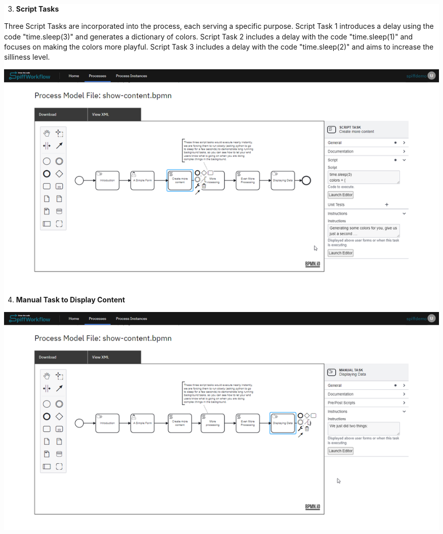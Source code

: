 3. **Script Tasks**

Three Script Tasks are incorporated into the process, each serving a 
specific purpose.
Script Task 1 introduces a delay using the code "time.sleep(3)" and 
generates a dictionary of colors.
Script Task 2 includes a delay with the code "time.sleep(1)" and 
focuses on making the colors more playful.
Script Task 3 includes a delay with the code "time.sleep(2)" and aims 
to increase the silliness level.

![Image](Images/Script_instructions.png)

4. **Manual Task to Display Content**

![Image](Images/Manual_instructions.png)
